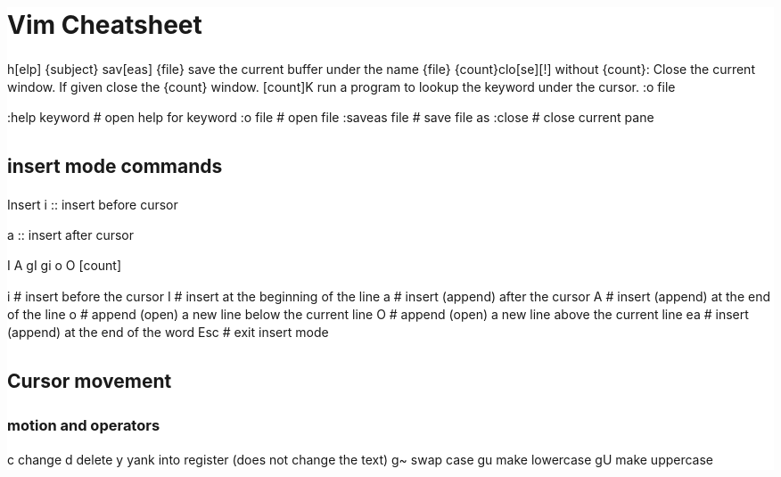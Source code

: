 # Vim Cheatsheet

h[elp] {subject}
sav[eas] {file} save the current buffer under the name {file}
{count}clo[se][!] without {count}: Close the current window. If given close the
{count} window.
[count]K run a program to lookup the keyword under the cursor.
:o file



:help keyword # open help for keyword
:o file       # open file
:saveas file  # save file as
:close        # close current pane

## insert mode commands

Insert
i :: insert before cursor


a :: insert after cursor


I
A
gI
gi
o
O
[count]

i        # insert before the cursor
I        # insert at the beginning of the line
a        # insert (append) after the cursor
A        # insert (append) at the end of the line
o        # append (open) a new line below the current line
O        # append (open) a new line above the current line
ea       # insert (append) at the end of the word
Esc      # exit insert mode

## Cursor movement

### motion and operators

c change
d delete
y yank into register (does not change the text)
g~ swap case
gu make lowercase
gU make uppercase
